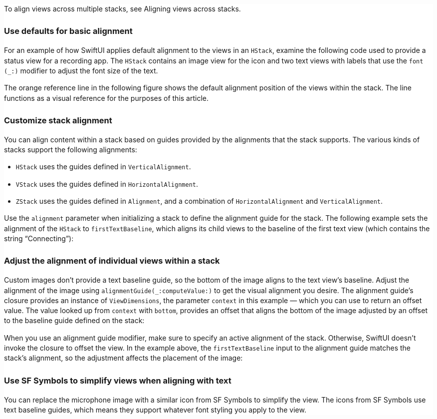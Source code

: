 To align views across multiple stacks, see Aligning views across stacks.

### Use defaults for basic alignment

For an example of how SwiftUI applies default alignment to the views in an
`HStack`, examine the following code used to provide a status view for a
recording app. The `HStack` contains an image view for the icon and two text
views with labels that use the `font(_:)` modifier to adjust the font size of
the text.

The orange reference line in the following figure shows the default alignment
position of the views within the stack. The line functions as a visual
reference for the purposes of this article.

### Customize stack alignment

You can align content within a stack based on guides provided by the
alignments that the stack supports. The various kinds of stacks support the
following alignments:

  * `HStack` uses the guides defined in `VerticalAlignment`.

  * `VStack` uses the guides defined in `HorizontalAlignment`.

  * `ZStack` uses the guides defined in `Alignment`, and a combination of `HorizontalAlignment` and `VerticalAlignment`.

Use the `alignment` parameter when initializing a stack to define the
alignment guide for the stack. The following example sets the alignment of the
`HStack` to `firstTextBaseline`, which aligns its child views to the baseline
of the first text view (which contains the string “Connecting”):

### Adjust the alignment of individual views within a stack

Custom images don’t provide a text baseline guide, so the bottom of the image
aligns to the text view’s baseline. Adjust the alignment of the image using
`alignmentGuide(_:computeValue:)` to get the visual alignment you desire. The
alignment guide’s closure provides an instance of `ViewDimensions`, the
parameter `context` in this example — which you can use to return an offset
value. The value looked up from `context` with `bottom`, provides an offset
that aligns the bottom of the image adjusted by an offset to the baseline
guide defined on the stack:

When you use an alignment guide modifier, make sure to specify an active
alignment of the stack. Otherwise, SwiftUI doesn’t invoke the closure to
offset the view. In the example above, the `firstTextBaseline` input to the
alignment guide matches the stack’s alignment, so the adjustment affects the
placement of the image:

### Use SF Symbols to simplify views when aligning with text

You can replace the microphone image with a similar icon from SF Symbols to
simplify the view. The icons from SF Symbols use text baseline guides, which
means they support whatever font styling you apply to the view.
